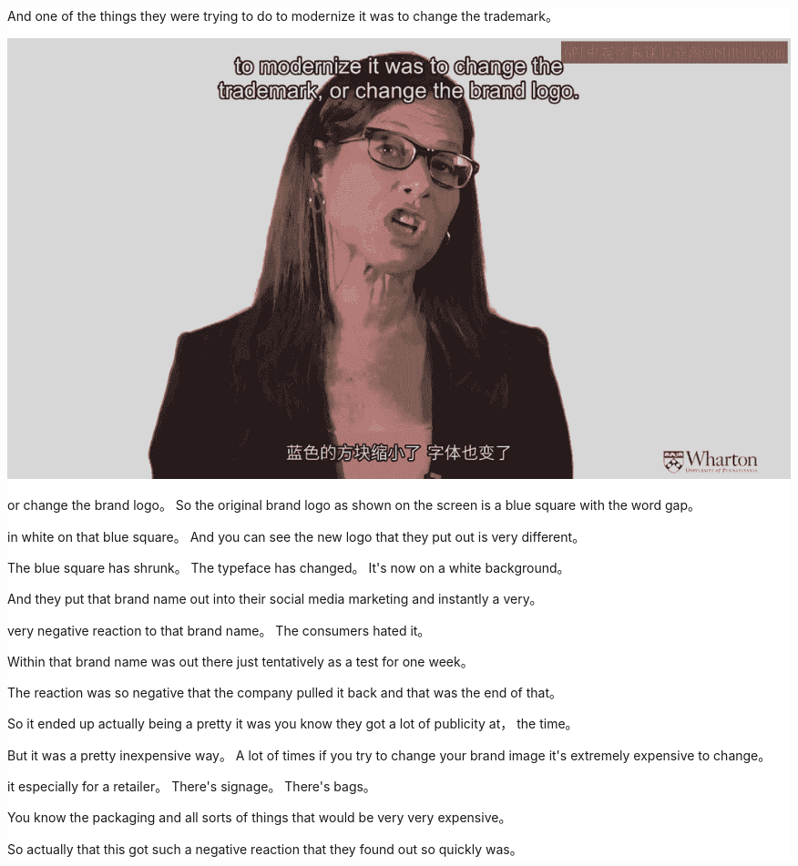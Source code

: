  And one of the things they were trying to do to modernize it was to change the trademark。



![](img/81507b970311c1578f92890c2066ce4e_8.png)

 or change the brand logo。 So the original brand logo as shown on the screen is a blue square with the word gap。

 in white on that blue square。 And you can see the new logo that they put out is very different。

 The blue square has shrunk。 The typeface has changed。 It's now on a white background。

 And they put that brand name out into their social media marketing and instantly a very。

 very negative reaction to that brand name。 The consumers hated it。

 Within that brand name was out there just tentatively as a test for one week。

 The reaction was so negative that the company pulled it back and that was the end of that。

 So it ended up actually being a pretty it was you know they got a lot of publicity at， the time。

 But it was a pretty inexpensive way。 A lot of times if you try to change your brand image it's extremely expensive to change。

 it especially for a retailer。 There's signage。 There's bags。

 You know the packaging and all sorts of things that would be very very expensive。

 So actually that this got such a negative reaction that they found out so quickly was。


